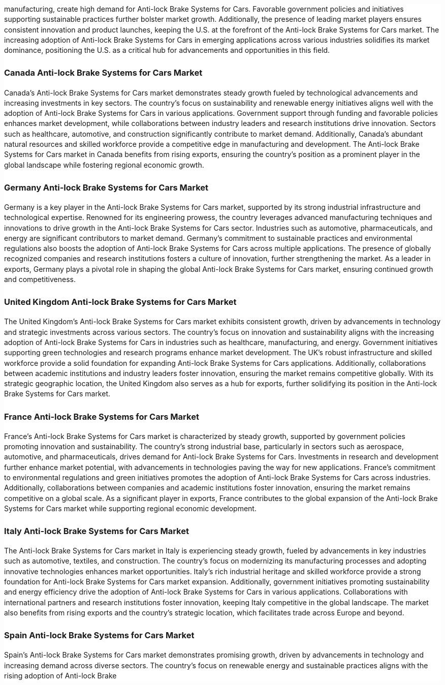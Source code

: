 manufacturing, create high demand for Anti-lock Brake Systems for Cars. Favorable government policies and initiatives supporting sustainable practices further bolster market growth. Additionally, the presence of leading market players ensures consistent innovation and product launches, keeping the U.S. at the forefront of the Anti-lock Brake Systems for Cars market. The increasing adoption of Anti-lock Brake Systems for Cars in emerging applications across various industries solidifies its market dominance, positioning the U.S. as a critical hub for advancements and opportunities in this field.</p><h3>Canada Anti-lock Brake Systems for Cars Market</h3><p>Canada&rsquo;s Anti-lock Brake Systems for Cars market demonstrates steady growth fueled by technological advancements and increasing investments in key sectors. The country&rsquo;s focus on sustainability and renewable energy initiatives aligns well with the adoption of Anti-lock Brake Systems for Cars in various applications. Government support through funding and favorable policies enhances market development, while collaborations between industry leaders and research institutions drive innovation. Sectors such as healthcare, automotive, and construction significantly contribute to market demand. Additionally, Canada&rsquo;s abundant natural resources and skilled workforce provide a competitive edge in manufacturing and development. The Anti-lock Brake Systems for Cars market in Canada benefits from rising exports, ensuring the country&rsquo;s position as a prominent player in the global landscape while fostering regional economic growth.</p><h3>Germany Anti-lock Brake Systems for Cars Market</h3><p>Germany is a key player in the Anti-lock Brake Systems for Cars market, supported by its strong industrial infrastructure and technological expertise. Renowned for its engineering prowess, the country leverages advanced manufacturing techniques and innovations to drive growth in the Anti-lock Brake Systems for Cars sector. Industries such as automotive, pharmaceuticals, and energy are significant contributors to market demand. Germany&rsquo;s commitment to sustainable practices and environmental regulations also boosts the adoption of Anti-lock Brake Systems for Cars across multiple applications. The presence of globally recognized companies and research institutions fosters a culture of innovation, further strengthening the market. As a leader in exports, Germany plays a pivotal role in shaping the global Anti-lock Brake Systems for Cars market, ensuring continued growth and competitiveness.</p><h3>United Kingdom Anti-lock Brake Systems for Cars Market</h3><p>The United Kingdom&rsquo;s Anti-lock Brake Systems for Cars market exhibits consistent growth, driven by advancements in technology and strategic investments across various sectors. The country&rsquo;s focus on innovation and sustainability aligns with the increasing adoption of Anti-lock Brake Systems for Cars in industries such as healthcare, manufacturing, and energy. Government initiatives supporting green technologies and research programs enhance market development. The UK&rsquo;s robust infrastructure and skilled workforce provide a solid foundation for expanding Anti-lock Brake Systems for Cars applications. Additionally, collaborations between academic institutions and industry leaders foster innovation, ensuring the market remains competitive globally. With its strategic geographic location, the United Kingdom also serves as a hub for exports, further solidifying its position in the Anti-lock Brake Systems for Cars market.</p><h3>France Anti-lock Brake Systems for Cars Market</h3><p>France&rsquo;s Anti-lock Brake Systems for Cars market is characterized by steady growth, supported by government policies promoting innovation and sustainability. The country&rsquo;s strong industrial base, particularly in sectors such as aerospace, automotive, and pharmaceuticals, drives demand for Anti-lock Brake Systems for Cars. Investments in research and development further enhance market potential, with advancements in technologies paving the way for new applications. France&rsquo;s commitment to environmental regulations and green initiatives promotes the adoption of Anti-lock Brake Systems for Cars across industries. Additionally, collaborations between companies and academic institutions foster innovation, ensuring the market remains competitive on a global scale. As a significant player in exports, France contributes to the global expansion of the Anti-lock Brake Systems for Cars market while supporting regional economic development.</p><h3>Italy Anti-lock Brake Systems for Cars Market</h3><p>The Anti-lock Brake Systems for Cars market in Italy is experiencing steady growth, fueled by advancements in key industries such as automotive, textiles, and construction. The country&rsquo;s focus on modernizing its manufacturing processes and adopting innovative technologies enhances market opportunities. Italy&rsquo;s rich industrial heritage and skilled workforce provide a strong foundation for Anti-lock Brake Systems for Cars market expansion. Additionally, government initiatives promoting sustainability and energy efficiency drive the adoption of Anti-lock Brake Systems for Cars in various applications. Collaborations with international partners and research institutions foster innovation, keeping Italy competitive in the global landscape. The market also benefits from rising exports and the country&rsquo;s strategic location, which facilitates trade across Europe and beyond.</p><h3>Spain Anti-lock Brake Systems for Cars Market</h3><p>Spain&rsquo;s Anti-lock Brake Systems for Cars market demonstrates promising growth, driven by advancements in technology and increasing demand across diverse sectors. The country&rsquo;s focus on renewable energy and sustainable practices aligns with the rising adoption of Anti-lock Brake